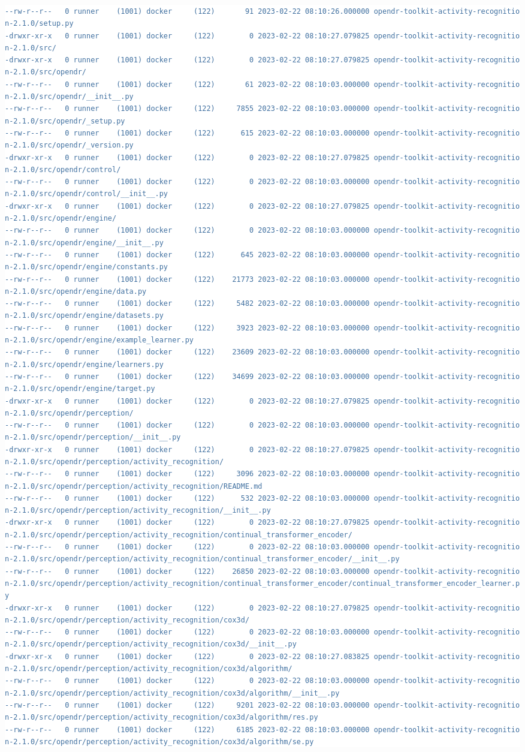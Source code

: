 ```diff
--rw-r--r--   0 runner    (1001) docker     (122)       91 2023-02-22 08:10:26.000000 opendr-toolkit-activity-recognition-2.1.0/setup.py
-drwxr-xr-x   0 runner    (1001) docker     (122)        0 2023-02-22 08:10:27.079825 opendr-toolkit-activity-recognition-2.1.0/src/
-drwxr-xr-x   0 runner    (1001) docker     (122)        0 2023-02-22 08:10:27.079825 opendr-toolkit-activity-recognition-2.1.0/src/opendr/
--rw-r--r--   0 runner    (1001) docker     (122)       61 2023-02-22 08:10:03.000000 opendr-toolkit-activity-recognition-2.1.0/src/opendr/__init__.py
--rw-r--r--   0 runner    (1001) docker     (122)     7855 2023-02-22 08:10:03.000000 opendr-toolkit-activity-recognition-2.1.0/src/opendr/_setup.py
--rw-r--r--   0 runner    (1001) docker     (122)      615 2023-02-22 08:10:03.000000 opendr-toolkit-activity-recognition-2.1.0/src/opendr/_version.py
-drwxr-xr-x   0 runner    (1001) docker     (122)        0 2023-02-22 08:10:27.079825 opendr-toolkit-activity-recognition-2.1.0/src/opendr/control/
--rw-r--r--   0 runner    (1001) docker     (122)        0 2023-02-22 08:10:03.000000 opendr-toolkit-activity-recognition-2.1.0/src/opendr/control/__init__.py
-drwxr-xr-x   0 runner    (1001) docker     (122)        0 2023-02-22 08:10:27.079825 opendr-toolkit-activity-recognition-2.1.0/src/opendr/engine/
--rw-r--r--   0 runner    (1001) docker     (122)        0 2023-02-22 08:10:03.000000 opendr-toolkit-activity-recognition-2.1.0/src/opendr/engine/__init__.py
--rw-r--r--   0 runner    (1001) docker     (122)      645 2023-02-22 08:10:03.000000 opendr-toolkit-activity-recognition-2.1.0/src/opendr/engine/constants.py
--rw-r--r--   0 runner    (1001) docker     (122)    21773 2023-02-22 08:10:03.000000 opendr-toolkit-activity-recognition-2.1.0/src/opendr/engine/data.py
--rw-r--r--   0 runner    (1001) docker     (122)     5482 2023-02-22 08:10:03.000000 opendr-toolkit-activity-recognition-2.1.0/src/opendr/engine/datasets.py
--rw-r--r--   0 runner    (1001) docker     (122)     3923 2023-02-22 08:10:03.000000 opendr-toolkit-activity-recognition-2.1.0/src/opendr/engine/example_learner.py
--rw-r--r--   0 runner    (1001) docker     (122)    23609 2023-02-22 08:10:03.000000 opendr-toolkit-activity-recognition-2.1.0/src/opendr/engine/learners.py
--rw-r--r--   0 runner    (1001) docker     (122)    34699 2023-02-22 08:10:03.000000 opendr-toolkit-activity-recognition-2.1.0/src/opendr/engine/target.py
-drwxr-xr-x   0 runner    (1001) docker     (122)        0 2023-02-22 08:10:27.079825 opendr-toolkit-activity-recognition-2.1.0/src/opendr/perception/
--rw-r--r--   0 runner    (1001) docker     (122)        0 2023-02-22 08:10:03.000000 opendr-toolkit-activity-recognition-2.1.0/src/opendr/perception/__init__.py
-drwxr-xr-x   0 runner    (1001) docker     (122)        0 2023-02-22 08:10:27.079825 opendr-toolkit-activity-recognition-2.1.0/src/opendr/perception/activity_recognition/
--rw-r--r--   0 runner    (1001) docker     (122)     3096 2023-02-22 08:10:03.000000 opendr-toolkit-activity-recognition-2.1.0/src/opendr/perception/activity_recognition/README.md
--rw-r--r--   0 runner    (1001) docker     (122)      532 2023-02-22 08:10:03.000000 opendr-toolkit-activity-recognition-2.1.0/src/opendr/perception/activity_recognition/__init__.py
-drwxr-xr-x   0 runner    (1001) docker     (122)        0 2023-02-22 08:10:27.079825 opendr-toolkit-activity-recognition-2.1.0/src/opendr/perception/activity_recognition/continual_transformer_encoder/
--rw-r--r--   0 runner    (1001) docker     (122)        0 2023-02-22 08:10:03.000000 opendr-toolkit-activity-recognition-2.1.0/src/opendr/perception/activity_recognition/continual_transformer_encoder/__init__.py
--rw-r--r--   0 runner    (1001) docker     (122)    26850 2023-02-22 08:10:03.000000 opendr-toolkit-activity-recognition-2.1.0/src/opendr/perception/activity_recognition/continual_transformer_encoder/continual_transformer_encoder_learner.py
-drwxr-xr-x   0 runner    (1001) docker     (122)        0 2023-02-22 08:10:27.079825 opendr-toolkit-activity-recognition-2.1.0/src/opendr/perception/activity_recognition/cox3d/
--rw-r--r--   0 runner    (1001) docker     (122)        0 2023-02-22 08:10:03.000000 opendr-toolkit-activity-recognition-2.1.0/src/opendr/perception/activity_recognition/cox3d/__init__.py
-drwxr-xr-x   0 runner    (1001) docker     (122)        0 2023-02-22 08:10:27.083825 opendr-toolkit-activity-recognition-2.1.0/src/opendr/perception/activity_recognition/cox3d/algorithm/
--rw-r--r--   0 runner    (1001) docker     (122)        0 2023-02-22 08:10:03.000000 opendr-toolkit-activity-recognition-2.1.0/src/opendr/perception/activity_recognition/cox3d/algorithm/__init__.py
--rw-r--r--   0 runner    (1001) docker     (122)     9201 2023-02-22 08:10:03.000000 opendr-toolkit-activity-recognition-2.1.0/src/opendr/perception/activity_recognition/cox3d/algorithm/res.py
--rw-r--r--   0 runner    (1001) docker     (122)     6185 2023-02-22 08:10:03.000000 opendr-toolkit-activity-recognition-2.1.0/src/opendr/perception/activity_recognition/cox3d/algorithm/se.py
```